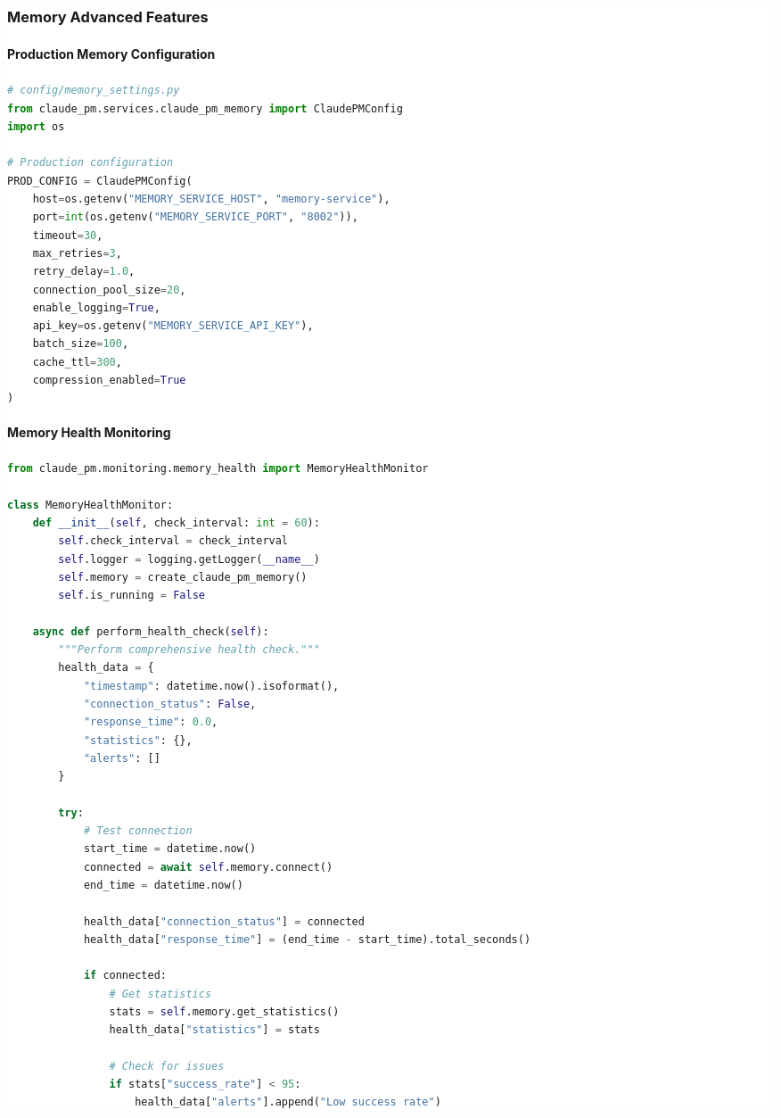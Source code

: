 ### Memory Advanced Features

#### Production Memory Configuration

```python
# config/memory_settings.py
from claude_pm.services.claude_pm_memory import ClaudePMConfig
import os

# Production configuration
PROD_CONFIG = ClaudePMConfig(
    host=os.getenv("MEMORY_SERVICE_HOST", "memory-service"),
    port=int(os.getenv("MEMORY_SERVICE_PORT", "8002")),
    timeout=30,
    max_retries=3,
    retry_delay=1.0,
    connection_pool_size=20,
    enable_logging=True,
    api_key=os.getenv("MEMORY_SERVICE_API_KEY"),
    batch_size=100,
    cache_ttl=300,
    compression_enabled=True
)
```

#### Memory Health Monitoring

```python
from claude_pm.monitoring.memory_health import MemoryHealthMonitor

class MemoryHealthMonitor:
    def __init__(self, check_interval: int = 60):
        self.check_interval = check_interval
        self.logger = logging.getLogger(__name__)
        self.memory = create_claude_pm_memory()
        self.is_running = False
    
    async def perform_health_check(self):
        """Perform comprehensive health check."""
        health_data = {
            "timestamp": datetime.now().isoformat(),
            "connection_status": False,
            "response_time": 0.0,
            "statistics": {},
            "alerts": []
        }
        
        try:
            # Test connection
            start_time = datetime.now()
            connected = await self.memory.connect()
            end_time = datetime.now()
            
            health_data["connection_status"] = connected
            health_data["response_time"] = (end_time - start_time).total_seconds()
            
            if connected:
                # Get statistics
                stats = self.memory.get_statistics()
                health_data["statistics"] = stats
                
                # Check for issues
                if stats["success_rate"] < 95:
                    health_data["alerts"].append("Low success rate")
```